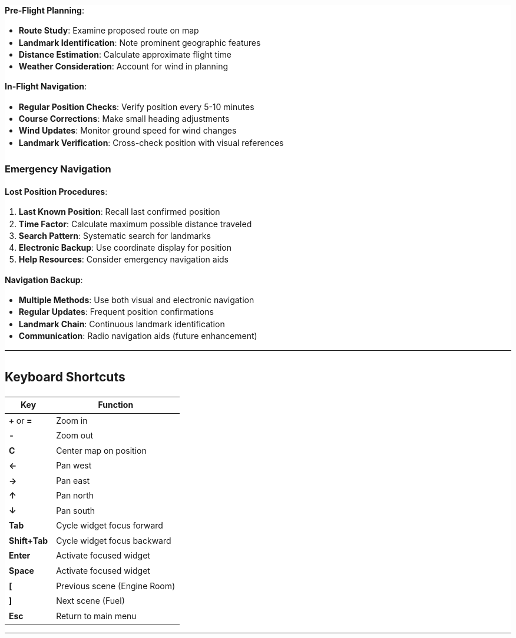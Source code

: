 **Pre-Flight Planning**:
- **Route Study**: Examine proposed route on map
- **Landmark Identification**: Note prominent geographic features
- **Distance Estimation**: Calculate approximate flight time
- **Weather Consideration**: Account for wind in planning

**In-Flight Navigation**:
- **Regular Position Checks**: Verify position every 5-10 minutes
- **Course Corrections**: Make small heading adjustments
- **Wind Updates**: Monitor ground speed for wind changes
- **Landmark Verification**: Cross-check position with visual references

### Emergency Navigation

**Lost Position Procedures**:
1. **Last Known Position**: Recall last confirmed position
2. **Time Factor**: Calculate maximum possible distance traveled
3. **Search Pattern**: Systematic search for landmarks
4. **Electronic Backup**: Use coordinate display for position
5. **Help Resources**: Consider emergency navigation aids

**Navigation Backup**:
- **Multiple Methods**: Use both visual and electronic navigation
- **Regular Updates**: Frequent position confirmations
- **Landmark Chain**: Continuous landmark identification
- **Communication**: Radio navigation aids (future enhancement)

---

## Keyboard Shortcuts

| Key | Function |
|-----|----------|
| **+** or **=** | Zoom in |
| **-** | Zoom out |
| **C** | Center map on position |
| **←** | Pan west |
| **→** | Pan east |
| **↑** | Pan north |
| **↓** | Pan south |
| **Tab** | Cycle widget focus forward |
| **Shift+Tab** | Cycle widget focus backward |
| **Enter** | Activate focused widget |
| **Space** | Activate focused widget |
| **[** | Previous scene (Engine Room) |
| **]** | Next scene (Fuel) |
| **Esc** | Return to main menu |

---